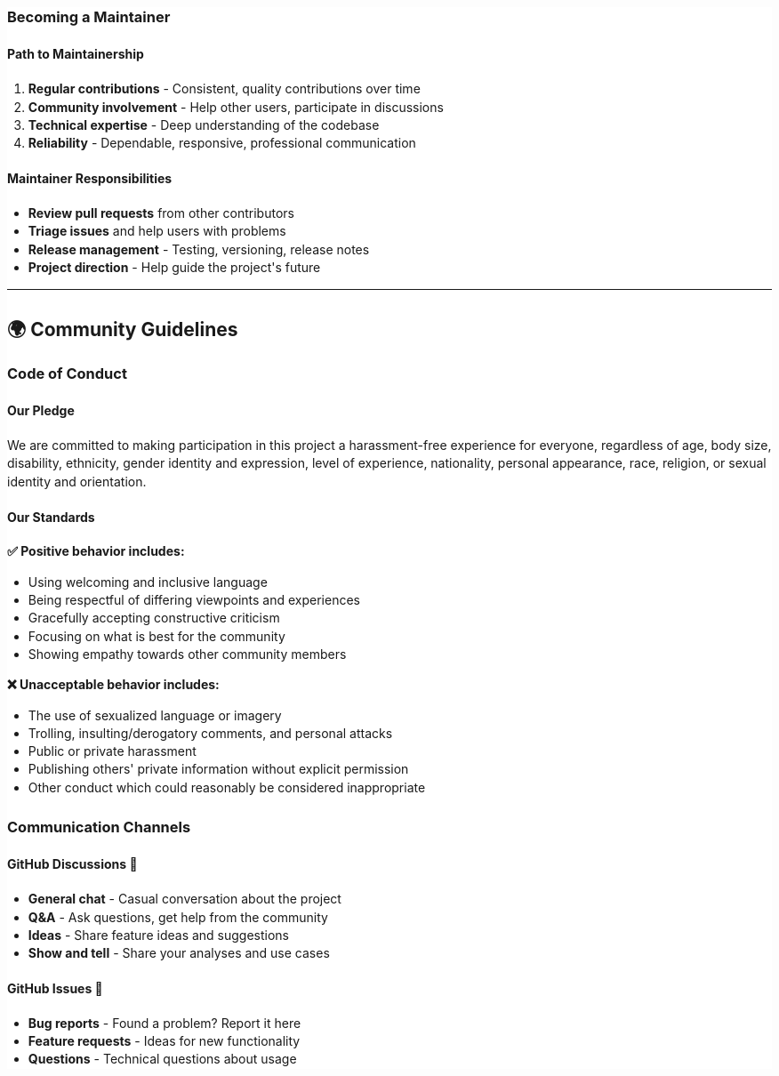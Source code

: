 ### Becoming a Maintainer

#### **Path to Maintainership**
1. **Regular contributions** - Consistent, quality contributions over time
2. **Community involvement** - Help other users, participate in discussions
3. **Technical expertise** - Deep understanding of the codebase
4. **Reliability** - Dependable, responsive, professional communication

#### **Maintainer Responsibilities**
- **Review pull requests** from other contributors
- **Triage issues** and help users with problems
- **Release management** - Testing, versioning, release notes
- **Project direction** - Help guide the project's future

---

## 🌍 Community Guidelines

### Code of Conduct

#### **Our Pledge**
We are committed to making participation in this project a harassment-free experience for everyone, regardless of age, body size, disability, ethnicity, gender identity and expression, level of experience, nationality, personal appearance, race, religion, or sexual identity and orientation.

#### **Our Standards**
**✅ Positive behavior includes:**
- Using welcoming and inclusive language
- Being respectful of differing viewpoints and experiences
- Gracefully accepting constructive criticism
- Focusing on what is best for the community
- Showing empathy towards other community members

**❌ Unacceptable behavior includes:**
- The use of sexualized language or imagery
- Trolling, insulting/derogatory comments, and personal attacks
- Public or private harassment
- Publishing others' private information without explicit permission
- Other conduct which could reasonably be considered inappropriate

### Communication Channels

#### **GitHub Discussions** 💬
- **General chat** - Casual conversation about the project
- **Q&A** - Ask questions, get help from the community
- **Ideas** - Share feature ideas and suggestions
- **Show and tell** - Share your analyses and use cases

#### **GitHub Issues** 🐛
- **Bug reports** - Found a problem? Report it here
- **Feature requests** - Ideas for new functionality
- **Questions** - Technical questions about usage
